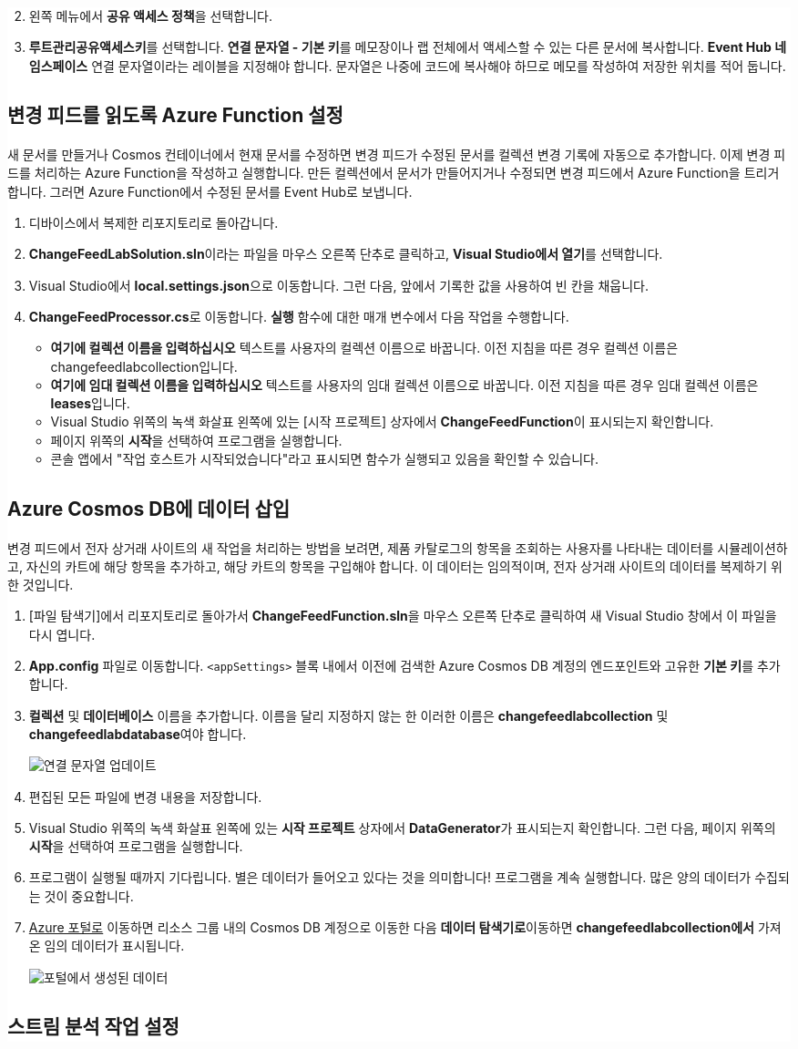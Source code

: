2. 왼쪽 메뉴에서 **공유 액세스 정책**을 선택합니다.  

3. **루트관리공유액세스키**를 선택합니다. **연결 문자열 - 기본 키**를 메모장이나 랩 전체에서 액세스할 수 있는 다른 문서에 복사합니다. **Event Hub 네임스페이스** 연결 문자열이라는 레이블을 지정해야 합니다. 문자열은 나중에 코드에 복사해야 하므로 메모를 작성하여 저장한 위치를 적어 둡니다.

## <a name="set-up-azure-function-to-read-the-change-feed"></a>변경 피드를 읽도록 Azure Function 설정

새 문서를 만들거나 Cosmos 컨테이너에서 현재 문서를 수정하면 변경 피드가 수정된 문서를 컬렉션 변경 기록에 자동으로 추가합니다. 이제 변경 피드를 처리하는 Azure Function을 작성하고 실행합니다. 만든 컬렉션에서 문서가 만들어지거나 수정되면 변경 피드에서 Azure Function을 트리거합니다. 그러면 Azure Function에서 수정된 문서를 Event Hub로 보냅니다.

1. 디바이스에서 복제한 리포지토리로 돌아갑니다.  

2. **ChangeFeedLabSolution.sln**이라는 파일을 마우스 오른쪽 단추로 클릭하고, **Visual Studio에서 열기**를 선택합니다.  

3. Visual Studio에서 **local.settings.json**으로 이동합니다. 그런 다음, 앞에서 기록한 값을 사용하여 빈 칸을 채웁니다.  

4. **ChangeFeedProcessor.cs**로 이동합니다. **실행** 함수에 대한 매개 변수에서 다음 작업을 수행합니다.  

   * **여기에 컬렉션 이름을 입력하십시오** 텍스트를 사용자의 컬렉션 이름으로 바꿉니다. 이전 지침을 따른 경우 컬렉션 이름은 changefeedlabcollection입니다.  
   * **여기에 임대 컬렉션 이름을 입력하십시오** 텍스트를 사용자의 임대 컬렉션 이름으로 바꿉니다. 이전 지침을 따른 경우 임대 컬렉션 이름은 **leases**입니다.  
   * Visual Studio 위쪽의 녹색 화살표 왼쪽에 있는 [시작 프로젝트] 상자에서 **ChangeFeedFunction**이 표시되는지 확인합니다.  
   * 페이지 위쪽의 **시작**을 선택하여 프로그램을 실행합니다.  
   * 콘솔 앱에서 "작업 호스트가 시작되었습니다"라고 표시되면 함수가 실행되고 있음을 확인할 수 있습니다.

## <a name="insert-data-into-azure-cosmos-db"></a>Azure Cosmos DB에 데이터 삽입 

변경 피드에서 전자 상거래 사이트의 새 작업을 처리하는 방법을 보려면, 제품 카탈로그의 항목을 조회하는 사용자를 나타내는 데이터를 시뮬레이션하고, 자신의 카트에 해당 항목을 추가하고, 해당 카트의 항목을 구입해야 합니다. 이 데이터는 임의적이며, 전자 상거래 사이트의 데이터를 복제하기 위한 것입니다.

1. [파일 탐색기]에서 리포지토리로 돌아가서 **ChangeFeedFunction.sln**을 마우스 오른쪽 단추로 클릭하여 새 Visual Studio 창에서 이 파일을 다시 엽니다.  

2. **App.config** 파일로 이동합니다. `<appSettings>` 블록 내에서 이전에 검색한 Azure Cosmos DB 계정의 엔드포인트와 고유한 **기본 키**를 추가합니다.  

3. **컬렉션** 및 **데이터베이스** 이름을 추가합니다. 이름을 달리 지정하지 않는 한 이러한 이름은 **changefeedlabcollection** 및 **changefeedlabdatabase**여야 합니다.

   ![연결 문자열 업데이트](./media/changefeed-ecommerce-solution/update-connection-string.png)
 
4. 편집된 모든 파일에 변경 내용을 저장합니다.  

5. Visual Studio 위쪽의 녹색 화살표 왼쪽에 있는 **시작 프로젝트** 상자에서 **DataGenerator**가 표시되는지 확인합니다. 그런 다음, 페이지 위쪽의 **시작**을 선택하여 프로그램을 실행합니다.  
 
6. 프로그램이 실행될 때까지 기다립니다. 별은 데이터가 들어오고 있다는 것을 의미합니다! 프로그램을 계속 실행합니다. 많은 양의 데이터가 수집되는 것이 중요합니다.  

7. [Azure 포털로](https://portal.azure.com/) 이동하면 리소스 그룹 내의 Cosmos DB 계정으로 이동한 다음 **데이터 탐색기로**이동하면 **changefeedlabcollection에서** 가져온 임의 데이터가 표시됩니다.
 
   ![포털에서 생성된 데이터](./media/changefeed-ecommerce-solution/data-generated-in-portal.png)

## <a name="set-up-a-stream-analytics-job"></a>스트림 분석 작업 설정

